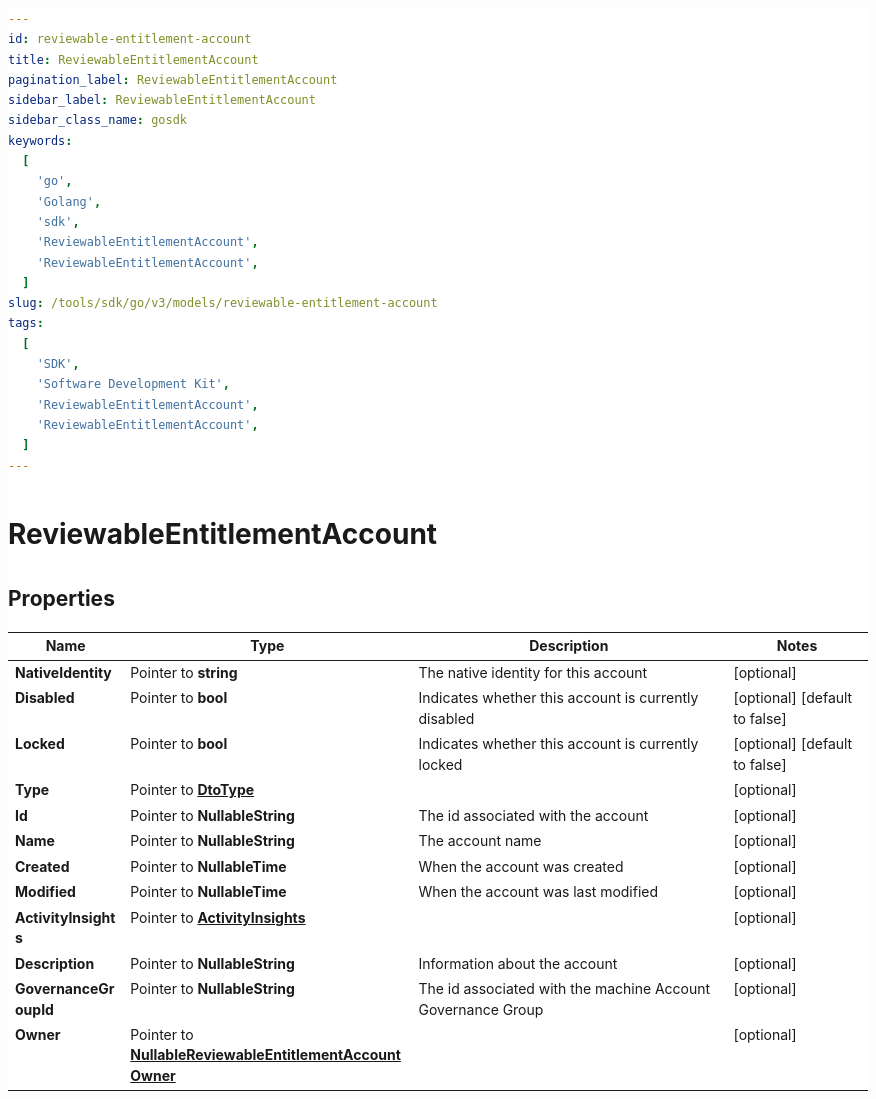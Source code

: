 ```yaml
---
id: reviewable-entitlement-account
title: ReviewableEntitlementAccount
pagination_label: ReviewableEntitlementAccount
sidebar_label: ReviewableEntitlementAccount
sidebar_class_name: gosdk
keywords:
  [
    'go',
    'Golang',
    'sdk',
    'ReviewableEntitlementAccount',
    'ReviewableEntitlementAccount',
  ]
slug: /tools/sdk/go/v3/models/reviewable-entitlement-account
tags:
  [
    'SDK',
    'Software Development Kit',
    'ReviewableEntitlementAccount',
    'ReviewableEntitlementAccount',
  ]
---
```


# ReviewableEntitlementAccount

## Properties

| Name | Type | Description | Notes |
| --- | --- | --- | --- |
| **NativeIdentity** | Pointer to **string** | The native identity for this account | [optional] |
| **Disabled** | Pointer to **bool** | Indicates whether this account is currently disabled | [optional] [default to false] |
| **Locked** | Pointer to **bool** | Indicates whether this account is currently locked | [optional] [default to false] |
| **Type** | Pointer to [**DtoType**](dto-type) |  | [optional] |
| **Id** | Pointer to **NullableString** | The id associated with the account | [optional] |
| **Name** | Pointer to **NullableString** | The account name | [optional] |
| **Created** | Pointer to **NullableTime** | When the account was created | [optional] |
| **Modified** | Pointer to **NullableTime** | When the account was last modified | [optional] |
| **ActivityInsights** | Pointer to [**ActivityInsights**](activity-insights) |  | [optional] |
| **Description** | Pointer to **NullableString** | Information about the account | [optional] |
| **GovernanceGroupId** | Pointer to **NullableString** | The id associated with the machine Account Governance Group | [optional] |
| **Owner** | Pointer to [**NullableReviewableEntitlementAccountOwner**](reviewable-entitlement-account-owner) |  | [optional] |
